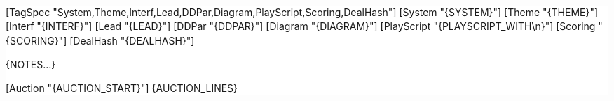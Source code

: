 [TagSpec "System,Theme,Interf,Lead,DDPar,Diagram,PlayScript,Scoring,DealHash"]
[System "{SYSTEM}"] [Theme "{THEME}"] [Interf "{INTERF}"] [Lead "{LEAD}"] [DDPar
"{DDPAR}"] [Diagram "{DIAGRAM}"] [PlayScript "{PLAYSCRIPT_WITH\\n}"] [Scoring
"{SCORING}"] [DealHash "{DEALHASH}"]

{NOTES…}

[Auction "{AUCTION_START}"] {AUCTION_LINES}
